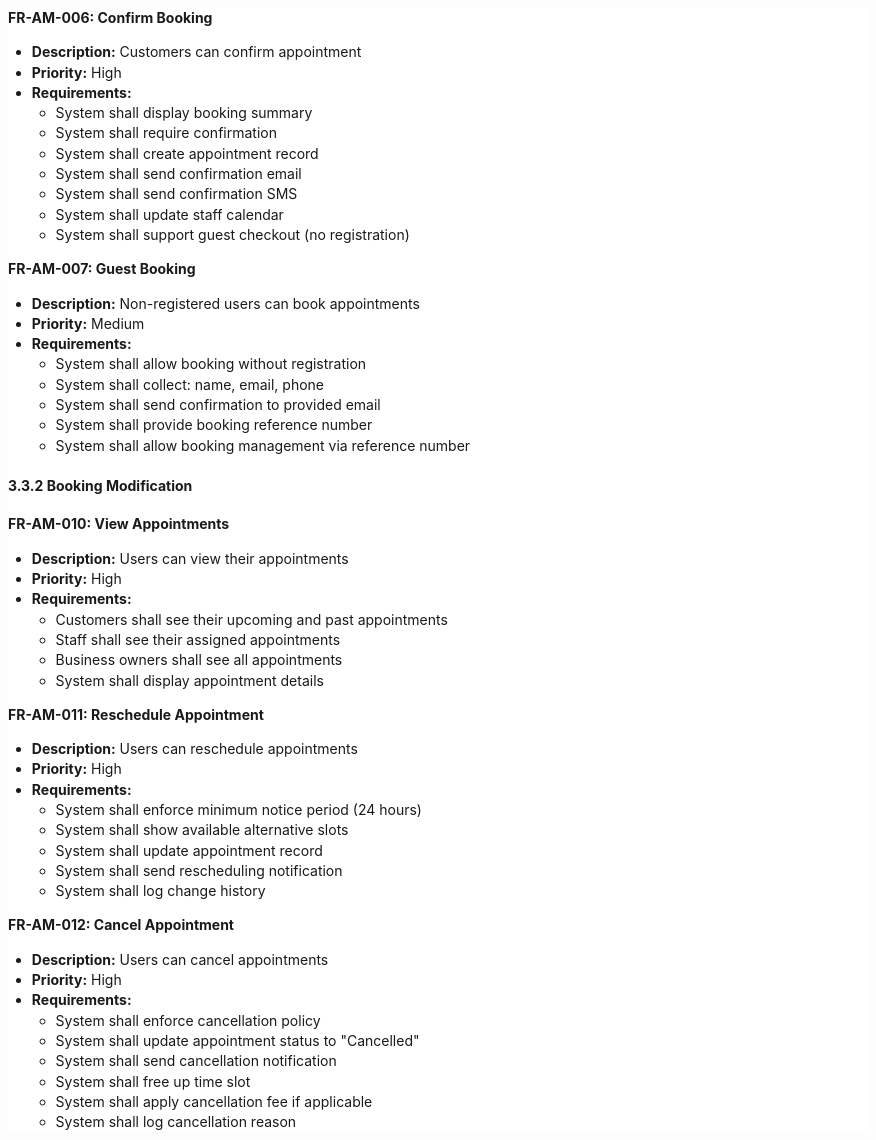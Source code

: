 **FR-AM-006: Confirm Booking**
- **Description:** Customers can confirm appointment
- **Priority:** High
- **Requirements:**
  - System shall display booking summary
  - System shall require confirmation
  - System shall create appointment record
  - System shall send confirmation email
  - System shall send confirmation SMS
  - System shall update staff calendar
  - System shall support guest checkout (no registration)

**FR-AM-007: Guest Booking**
- **Description:** Non-registered users can book appointments
- **Priority:** Medium
- **Requirements:**
  - System shall allow booking without registration
  - System shall collect: name, email, phone
  - System shall send confirmation to provided email
  - System shall provide booking reference number
  - System shall allow booking management via reference number

#### 3.3.2 Booking Modification
**FR-AM-010: View Appointments**
- **Description:** Users can view their appointments
- **Priority:** High
- **Requirements:**
  - Customers shall see their upcoming and past appointments
  - Staff shall see their assigned appointments
  - Business owners shall see all appointments
  - System shall display appointment details

**FR-AM-011: Reschedule Appointment**
- **Description:** Users can reschedule appointments
- **Priority:** High
- **Requirements:**
  - System shall enforce minimum notice period (24 hours)
  - System shall show available alternative slots
  - System shall update appointment record
  - System shall send rescheduling notification
  - System shall log change history

**FR-AM-012: Cancel Appointment**
- **Description:** Users can cancel appointments
- **Priority:** High
- **Requirements:**
  - System shall enforce cancellation policy
  - System shall update appointment status to "Cancelled"
  - System shall send cancellation notification
  - System shall free up time slot
  - System shall apply cancellation fee if applicable
  - System shall log cancellation reason
